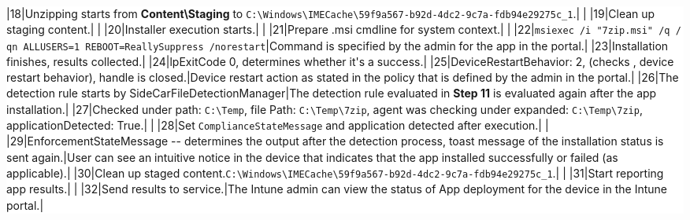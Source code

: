 |18|Unzipping starts from **Content\Staging** to `C:\Windows\IMECache\59f9a567-b92d-4dc2-9c7a-fdb94e29275c_1`.| |
|19|Clean up staging content.| |
|20|Installer execution starts.| |
|21|Prepare .msi cmdline for system context.| |
|22|`msiexec /i "7zip.msi" /q /qn ALLUSERS=1 REBOOT=ReallySuppress /norestart`|Command is specified by the admin for the app in the portal.|
|23|Installation finishes, results collected.|
|24|lpExitCode 0, determines whether it's a success.|
|25|DeviceRestartBehavior: 2, (checks , device restart behavior), handle is closed.|Device restart action as stated in the policy that is defined by the admin in the portal.|
|26|The detection rule starts by SideCarFileDetectionManager|The detection rule evaluated in **Step 11** is evaluated again after the app installation.|
|27|Checked under path: `C:\Temp`, file Path: `C:\Temp\7zip`, agent was checking under expanded: `C:\Temp\7zip`, applicationDetected: True.| |
|28|Set `ComplianceStateMessage` and application detected after execution.| |
|29|EnforcementStateMessage -- determines the output after the detection process, toast message of the installation status is sent again.|User can see an intuitive notice in the device that indicates that the app installed successfully or failed (as applicable).|
|30|Clean up staged content.`C:\Windows\IMECache\59f9a567-b92d-4dc2-9c7a-fdb94e29275c_1`.| |
|31|Start reporting app results.| |
|32|Send results to service.|The Intune admin can view the status of App deployment for the device in the Intune portal.|
